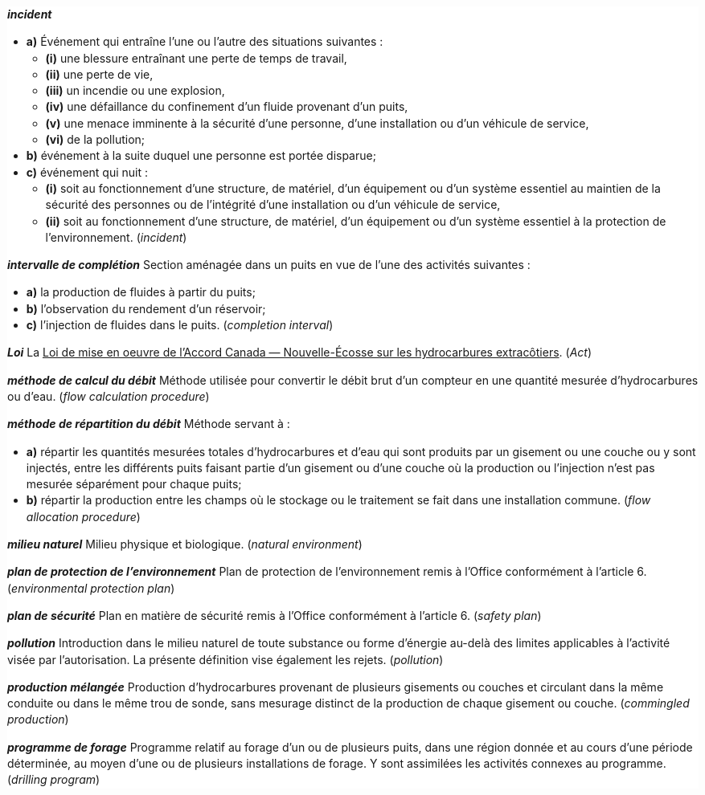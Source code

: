 ***incident***
- **a)** Événement qui entraîne l’une ou l’autre des situations suivantes :
	- **(i)** une blessure entraînant une perte de temps de travail,
	- **(ii)** une perte de vie,
	- **(iii)** un incendie ou une explosion,
	- **(iv)** une défaillance du confinement d’un fluide provenant d’un puits,
	- **(v)** une menace imminente à la sécurité d’une personne, d’une installation ou d’un véhicule de service,
	- **(vi)** de la pollution;
- **b)** événement à la suite duquel une personne est portée disparue;
- **c)** événement qui nuit :
	- **(i)** soit au fonctionnement d’une structure, de matériel, d’un équipement ou d’un système essentiel au maintien de la sécurité des personnes ou de l’intégrité d’une installation ou d’un véhicule de service,
	- **(ii)** soit au fonctionnement d’une structure, de matériel, d’un équipement ou d’un système essentiel à la protection de l’environnement. (*incident*)

***intervalle de complétion*** Section aménagée dans un puits en vue de l’une des activités suivantes :
- **a)** la production de fluides à partir du puits;
- **b)** l’observation du rendement d’un réservoir;
- **c)** l’injection de fluides dans le puits. (*completion interval*)

***Loi*** La [Loi de mise en oeuvre de l’Accord Canada — Nouvelle-Écosse sur les hydrocarbures extracôtiers](/fr/Lois/Lois%20du%20Canada/1988/ch.%2028.md). (*Act*)

***méthode de calcul du débit*** Méthode utilisée pour convertir le débit brut d’un compteur en une quantité mesurée d’hydrocarbures ou d’eau. (*flow calculation procedure*)

***méthode de répartition du débit*** Méthode servant à :
- **a)** répartir les quantités mesurées totales d’hydrocarbures et d’eau qui sont produits par un gisement ou une couche ou y sont injectés, entre les différents puits faisant partie d’un gisement ou d’une couche où la production ou l’injection n’est pas mesurée séparément pour chaque puits;
- **b)** répartir la production entre les champs où le stockage ou le traitement se fait dans une installation commune. (*flow allocation procedure*)

***milieu naturel*** Milieu physique et biologique. (*natural environment*)

***plan de protection de l’environnement*** Plan de protection de l’environnement remis à l’Office conformément à l’article 6. (*environmental protection plan*)

***plan de sécurité*** Plan en matière de sécurité remis à l’Office conformément à l’article 6. (*safety plan*)

***pollution*** Introduction dans le milieu naturel de toute substance ou forme d’énergie au-delà des limites applicables à l’activité visée par l’autorisation. La présente définition vise également les rejets. (*pollution*)

***production mélangée*** Production d’hydrocarbures provenant de plusieurs gisements ou couches et circulant dans la même conduite ou dans le même trou de sonde, sans mesurage distinct de la production de chaque gisement ou couche. (*commingled production*)

***programme de forage*** Programme relatif au forage d’un ou de plusieurs puits, dans une région donnée et au cours d’une période déterminée, au moyen d’une ou de plusieurs installations de forage. Y sont assimilées les activités connexes au programme. (*drilling program*)
